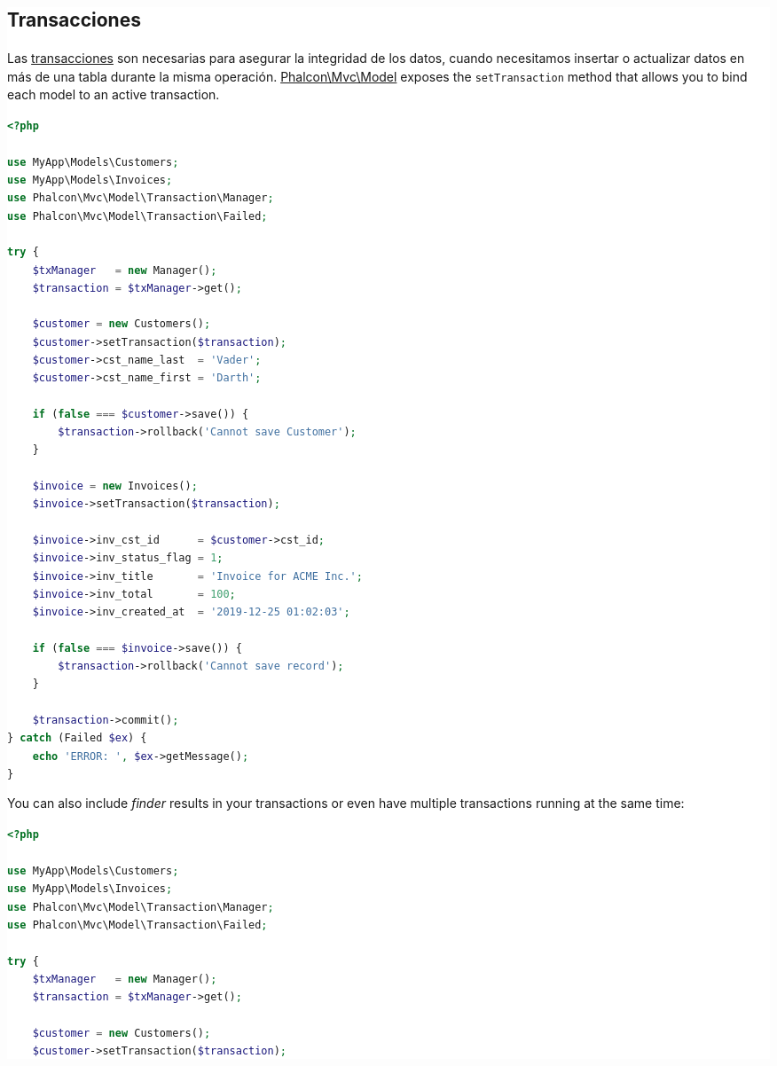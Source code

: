 ## Transacciones
Las [transacciones](db-models-transactions) son necesarias para asegurar la integridad de los datos, cuando necesitamos insertar o actualizar datos en más de una tabla durante la misma operación. [Phalcon\Mvc\Model][mvc-model] exposes the `setTransaction` method that allows you to bind each model to an active transaction.


```php
<?php

use MyApp\Models\Customers;
use MyApp\Models\Invoices;
use Phalcon\Mvc\Model\Transaction\Manager;
use Phalcon\Mvc\Model\Transaction\Failed;

try {
    $txManager   = new Manager();
    $transaction = $txManager->get();

    $customer = new Customers();
    $customer->setTransaction($transaction);
    $customer->cst_name_last  = 'Vader';
    $customer->cst_name_first = 'Darth';

    if (false === $customer->save()) {
        $transaction->rollback('Cannot save Customer');
    }

    $invoice = new Invoices();
    $invoice->setTransaction($transaction);

    $invoice->inv_cst_id      = $customer->cst_id;
    $invoice->inv_status_flag = 1;
    $invoice->inv_title       = 'Invoice for ACME Inc.';
    $invoice->inv_total       = 100;
    $invoice->inv_created_at  = '2019-12-25 01:02:03';

    if (false === $invoice->save()) {
        $transaction->rollback('Cannot save record');
    }

    $transaction->commit();
} catch (Failed $ex) {
    echo 'ERROR: ', $ex->getMessage();
}
```

You can also include _finder_ results in your transactions or even have multiple transactions running at the same time:


```php
<?php

use MyApp\Models\Customers;
use MyApp\Models\Invoices;
use Phalcon\Mvc\Model\Transaction\Manager;
use Phalcon\Mvc\Model\Transaction\Failed;

try {
    $txManager   = new Manager();
    $transaction = $txManager->get();

    $customer = new Customers();
    $customer->setTransaction($transaction);
```

[db-rawvalue]: api/phalcon_db#db-rawvalue
[dry]: https://en.wikipedia.org/wiki/Don%27t_repeat_yourself
[mvc-model]: api/phalcon_mvc#mvc-model
[mvc-model-criteria]: api/phalcon_mvc#mvc-model-criteria
[mvc-model-exception]: api/phalcon_mvc#mvc-model-exception
[mvc-model-manager]: api/phalcon_mvc#mvc-model-manager
[mvc-model-resultset]: api/phalcon_mvc#mvc-model-resultset
[mvc-model-resultset-complex]: api/phalcon_mvc#mvc-model-resultset-complex
[mvc-model-resultset-simple]: api/phalcon_mvc#mvc-model-resultset-simple
[pdo-statements]: https://php.net/manual/en/pdo.prepared-statements.php